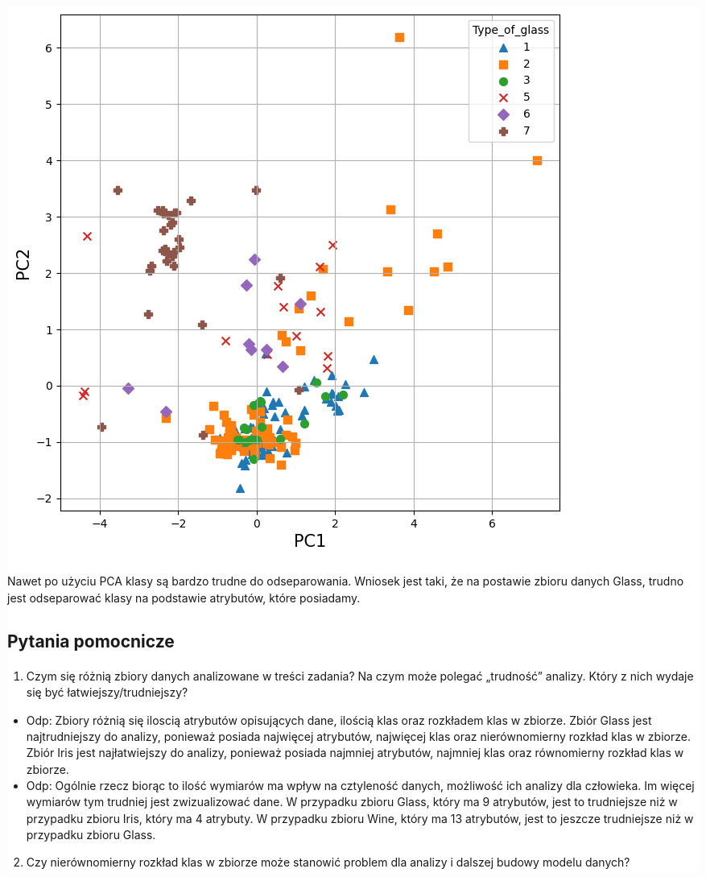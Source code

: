 ![png](UM0_files/UM0_95_0.png)
    


Nawet po użyciu PCA klasy są bardzo trudne do odseparowania. Wniosek jest taki, że na postawie zbioru danych Glass, trudno jest odseparować klasy na podstawie atrybutów, które posiadamy.

## Pytania pomocnicze

 1. Czym się różnią zbiory danych analizowane w treści zadania? Na czym może polegać „trudność” analizy. Który z nich wydaje się być łatwiejszy/trudniejszy?
   * Odp: Zbiory różnią się iloscią atrybutów opisujących dane, ilością klas oraz rozkładem klas w zbiorze. Zbiór Glass jest najtrudniejszy do analizy, ponieważ posiada najwięcej atrybutów, najwięcej klas oraz nierównomierny rozkład klas w zbiorze. Zbiór Iris jest najłatwiejszy do analizy, ponieważ posiada najmniej atrybutów, najmniej klas oraz równomierny rozkład klas w zbiorze.
   * Odp: Ogólnie rzecz biorąc to ilość wymiarów ma wpływ na cztyleność danych, możliwość ich analizy dla człowieka. Im więcej wymiarów tym trudniej jest zwizualizować dane. W przypadku zbioru Glass, który ma 9 atrybutów, jest to trudniejsze niż w przypadku zbioru Iris, który ma 4 atrybuty. W przypadku zbioru Wine, który ma 13 atrybutów, jest to jeszcze trudniejsze niż w przypadku zbioru Glass. 
 2. Czy nierównomierny rozkład klas w zbiorze może stanowić problem dla analizy i dalszej budowy modelu danych?
 